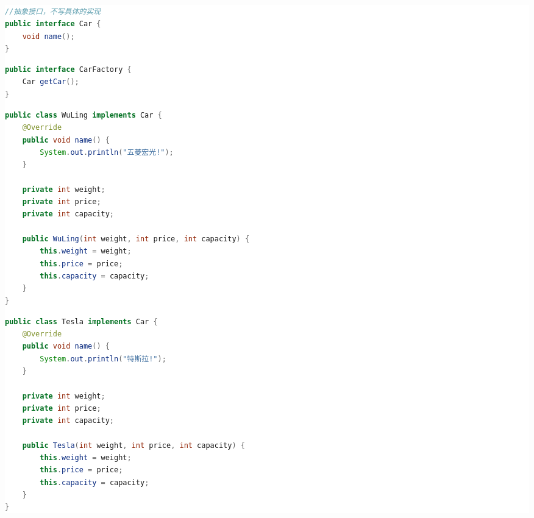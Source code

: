 



```java
//抽象接口，不写具体的实现
public interface Car {
    void name();
}
```





```java
public interface CarFactory {
    Car getCar();
}
```





```java
public class WuLing implements Car {
    @Override
    public void name() {
        System.out.println("五菱宏光!");
    }

    private int weight;
    private int price;
    private int capacity;

    public WuLing(int weight, int price, int capacity) {
        this.weight = weight;
        this.price = price;
        this.capacity = capacity;
    }
}
```





```java
public class Tesla implements Car {
    @Override
    public void name() {
        System.out.println("特斯拉!");
    }

    private int weight;
    private int price;
    private int capacity;

    public Tesla(int weight, int price, int capacity) {
        this.weight = weight;
        this.price = price;
        this.capacity = capacity;
    }
}
```

